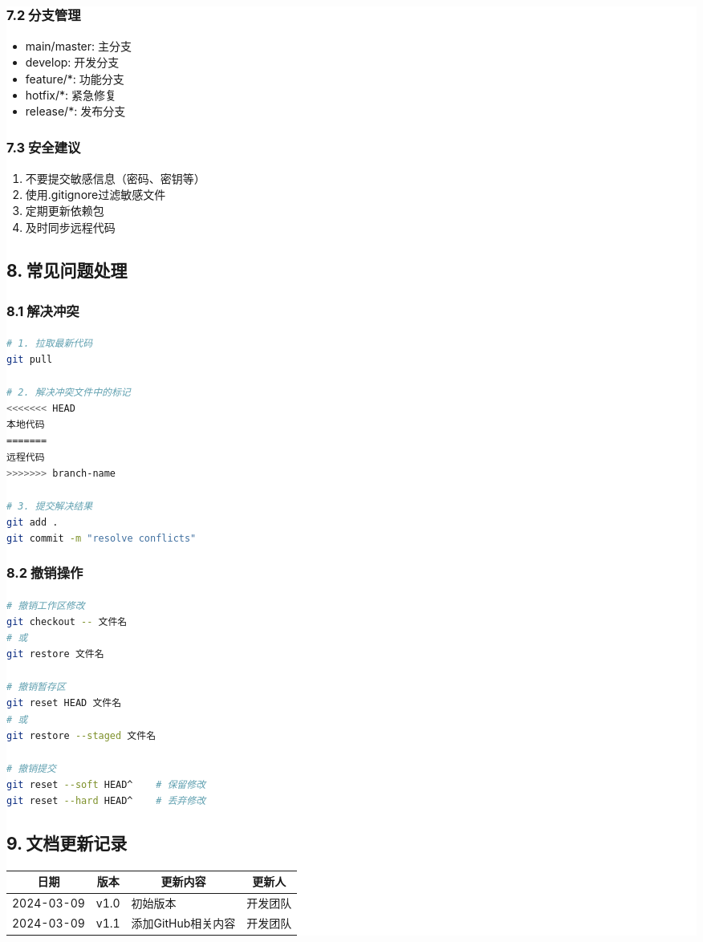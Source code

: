 ### 7.2 分支管理
- main/master: 主分支
- develop: 开发分支
- feature/*: 功能分支
- hotfix/*: 紧急修复
- release/*: 发布分支

### 7.3 安全建议
1. 不要提交敏感信息（密码、密钥等）
2. 使用.gitignore过滤敏感文件
3. 定期更新依赖包
4. 及时同步远程代码

## 8. 常见问题处理

### 8.1 解决冲突
```bash
# 1. 拉取最新代码
git pull

# 2. 解决冲突文件中的标记
<<<<<<< HEAD
本地代码
=======
远程代码
>>>>>>> branch-name

# 3. 提交解决结果
git add .
git commit -m "resolve conflicts"
```

### 8.2 撤销操作
```bash
# 撤销工作区修改
git checkout -- 文件名
# 或
git restore 文件名

# 撤销暂存区
git reset HEAD 文件名
# 或
git restore --staged 文件名

# 撤销提交
git reset --soft HEAD^    # 保留修改
git reset --hard HEAD^    # 丢弃修改
```

## 9. 文档更新记录

| 日期 | 版本 | 更新内容 | 更新人 |
|------|------|----------|--------|
| 2024-03-09 | v1.0 | 初始版本 | 开发团队 |
| 2024-03-09 | v1.1 | 添加GitHub相关内容 | 开发团队 | 
